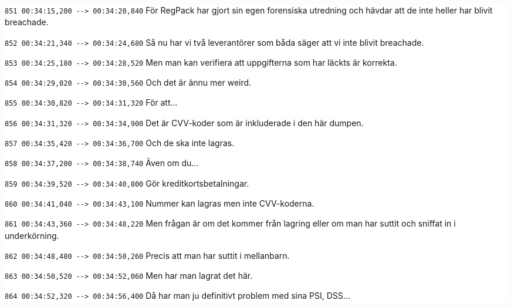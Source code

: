 

`851 00:34:15,200 --> 00:34:20,840`
För RegPack har gjort sin egen forensiska utredning och hävdar att de inte heller har blivit breachade.



`852 00:34:21,340 --> 00:34:24,680`
Så nu har vi två leverantörer som båda säger att vi inte blivit breachade.



`853 00:34:25,180 --> 00:34:28,520`
Men man kan verifiera att uppgifterna som har läckts är korrekta.



`854 00:34:29,020 --> 00:34:30,560`
Och det är ännu mer weird.



`855 00:34:30,820 --> 00:34:31,320`
För att...



`856 00:34:31,320 --> 00:34:34,900`
Det är CVV-koder som är inkluderade i den här dumpen.



`857 00:34:35,420 --> 00:34:36,700`
Och de ska inte lagras.



`858 00:34:37,200 --> 00:34:38,740`
Även om du...



`859 00:34:39,520 --> 00:34:40,800`
Gör kreditkortsbetalningar.



`860 00:34:41,040 --> 00:34:43,100`
Nummer kan lagras men inte CVV-koderna.



`861 00:34:43,360 --> 00:34:48,220`
Men frågan är om det kommer från lagring eller om man har suttit och sniffat in i underkörning.



`862 00:34:48,480 --> 00:34:50,260`
Precis att man har suttit i mellanbarn.



`863 00:34:50,520 --> 00:34:52,060`
Men har man lagrat det här.



`864 00:34:52,320 --> 00:34:56,400`
Då har man ju definitivt problem med sina PSI, DSS...
